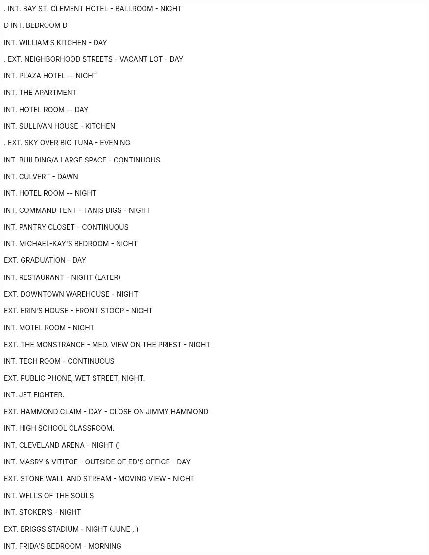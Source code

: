 . INT. BAY ST. CLEMENT HOTEL - BALLROOM - NIGHT

D     INT. BEDROOM						      D

INT. WILLIAM'S KITCHEN - DAY

. EXT. NEIGHBORHOOD STREETS - VACANT LOT - DAY

INT. PLAZA HOTEL -- NIGHT

INT. THE APARTMENT

INT. HOTEL ROOM -- DAY

INT. SULLIVAN HOUSE - KITCHEN

. EXT. SKY OVER BIG TUNA - EVENING

INT. BUILDING/A LARGE SPACE - CONTINUOUS

INT. CULVERT - DAWN

INT. HOTEL ROOM -- NIGHT

INT. COMMAND TENT - TANIS DIGS - NIGHT

INT. PANTRY CLOSET - CONTINUOUS

INT. MICHAEL-KAY'S BEDROOM - NIGHT

EXT. GRADUATION - DAY

INT. RESTAURANT - NIGHT (LATER)

EXT. DOWNTOWN WAREHOUSE - NIGHT

EXT. ERIN'S HOUSE - FRONT STOOP - NIGHT

INT. MOTEL ROOM - NIGHT

EXT. THE MONSTRANCE - MED. VIEW ON THE PRIEST - NIGHT

INT. TECH ROOM - CONTINUOUS

EXT. PUBLIC PHONE, WET STREET, NIGHT.

INT. JET FIGHTER.

EXT. HAMMOND CLAIM - DAY - CLOSE ON JIMMY HAMMOND

INT. HIGH SCHOOL CLASSROOM.

INT. CLEVELAND ARENA - NIGHT ()

INT. MASRY & VITITOE - OUTSIDE OF ED'S OFFICE - DAY

EXT. STONE WALL AND STREAM - MOVING VIEW - NIGHT

INT. WELLS OF THE SOULS

INT. STOKER'S - NIGHT

EXT. BRIGGS STADIUM - NIGHT (JUNE , )

INT. FRIDA'S BEDROOM - MORNING
